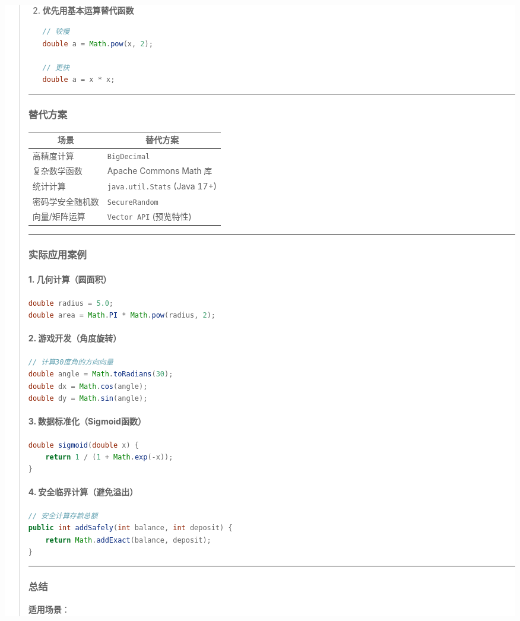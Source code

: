 > 2. **优先用基本运算替代函数**
>
>    ```java
>    // 较慢
>    double a = Math.pow(x, 2);
>    
>    // 更快
>    double a = x * x;
>    ```
>
> ---
>
> ### 替代方案
>
> | **场景**         | **替代方案**                 |
> | ---------------- | ---------------------------- |
> | 高精度计算       | `BigDecimal`                 |
> | 复杂数学函数     | Apache Commons Math 库       |
> | 统计计算         | `java.util.Stats` (Java 17+) |
> | 密码学安全随机数 | `SecureRandom`               |
> | 向量/矩阵运算    | `Vector API` (预览特性)      |
>
> ---
>
> ### 实际应用案例
>
> #### 1. 几何计算（圆面积）
>
> ```java
> double radius = 5.0;
> double area = Math.PI * Math.pow(radius, 2);
> ```
>
> #### 2. 游戏开发（角度旋转）
>
> ```java
> // 计算30度角的方向向量
> double angle = Math.toRadians(30);
> double dx = Math.cos(angle);
> double dy = Math.sin(angle);
> ```
>
> #### 3. 数据标准化（Sigmoid函数）
>
> ```java
> double sigmoid(double x) {
>     return 1 / (1 + Math.exp(-x));
> }
> ```
>
> #### 4. 安全临界计算（避免溢出）
>
> ```java
> // 安全计算存款总额
> public int addSafely(int balance, int deposit) {
>     return Math.addExact(balance, deposit);
> }
> ```
>
> ---
>
> ### 总结
>
> **适用场景**：